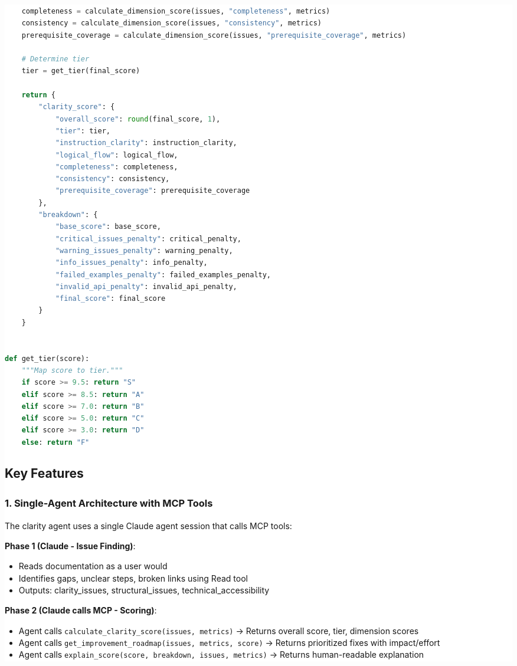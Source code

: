 ```python
    completeness = calculate_dimension_score(issues, "completeness", metrics)
    consistency = calculate_dimension_score(issues, "consistency", metrics)
    prerequisite_coverage = calculate_dimension_score(issues, "prerequisite_coverage", metrics)

    # Determine tier
    tier = get_tier(final_score)

    return {
        "clarity_score": {
            "overall_score": round(final_score, 1),
            "tier": tier,
            "instruction_clarity": instruction_clarity,
            "logical_flow": logical_flow,
            "completeness": completeness,
            "consistency": consistency,
            "prerequisite_coverage": prerequisite_coverage
        },
        "breakdown": {
            "base_score": base_score,
            "critical_issues_penalty": critical_penalty,
            "warning_issues_penalty": warning_penalty,
            "info_issues_penalty": info_penalty,
            "failed_examples_penalty": failed_examples_penalty,
            "invalid_api_penalty": invalid_api_penalty,
            "final_score": final_score
        }
    }


def get_tier(score):
    """Map score to tier."""
    if score >= 9.5: return "S"
    elif score >= 8.5: return "A"
    elif score >= 7.0: return "B"
    elif score >= 5.0: return "C"
    elif score >= 3.0: return "D"
    else: return "F"
```

## Key Features

### 1. **Single-Agent Architecture with MCP Tools**

The clarity agent uses a single Claude agent session that calls MCP tools:

**Phase 1 (Claude - Issue Finding)**:
- Reads documentation as a user would
- Identifies gaps, unclear steps, broken links using Read tool
- Outputs: clarity_issues, structural_issues, technical_accessibility

**Phase 2 (Claude calls MCP - Scoring)**:
- Agent calls `calculate_clarity_score(issues, metrics)` → Returns overall score, tier, dimension scores
- Agent calls `get_improvement_roadmap(issues, metrics, score)` → Returns prioritized fixes with impact/effort
- Agent calls `explain_score(score, breakdown, issues, metrics)` → Returns human-readable explanation
